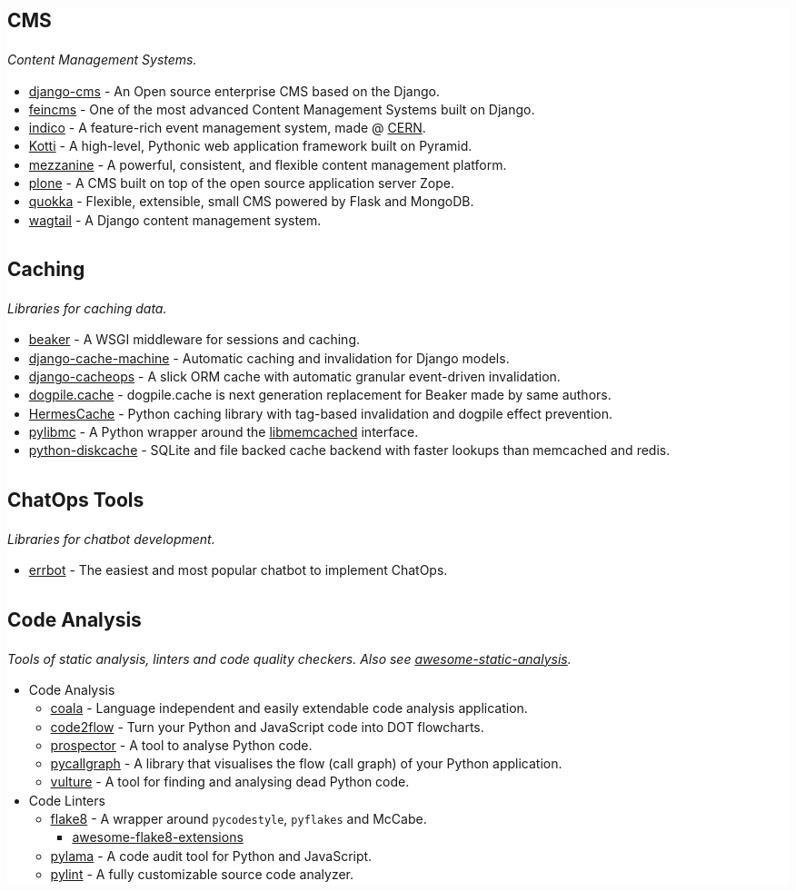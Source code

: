 ## CMS

*Content Management Systems.*

* [django-cms](https://www.django-cms.org/en/) - An Open source enterprise CMS based on the Django.
* [feincms](https://github.com/feincms/feincms) - One of the most advanced Content Management Systems built on Django.
* [indico](https://github.com/indico/indico) - A feature-rich event management system, made @ [CERN](https://en.wikipedia.org/wiki/CERN).
* [Kotti](https://github.com/Kotti/Kotti) - A high-level, Pythonic web application framework built on Pyramid.
* [mezzanine](https://github.com/stephenmcd/mezzanine) - A powerful, consistent, and flexible content management platform.
* [plone](https://plone.org/) - A CMS built on top of the open source application server Zope.
* [quokka](https://github.com/rochacbruno/quokka) - Flexible, extensible, small CMS powered by Flask and MongoDB.
* [wagtail](https://wagtail.io/) - A Django content management system.

## Caching

*Libraries for caching data.*

* [beaker](https://github.com/bbangert/beaker) - A WSGI middleware for sessions and caching.
* [django-cache-machine](https://github.com/django-cache-machine/django-cache-machine) - Automatic caching and invalidation for Django models.
* [django-cacheops](https://github.com/Suor/django-cacheops) - A slick ORM cache with automatic granular event-driven invalidation.
* [dogpile.cache](http://dogpilecache.readthedocs.io/en/latest/) - dogpile.cache is next generation replacement for Beaker made by same authors.
* [HermesCache](https://pypi.org/project/HermesCache/) - Python caching library with tag-based invalidation and dogpile effect prevention.
* [pylibmc](https://github.com/lericson/pylibmc) - A Python wrapper around the [libmemcached](https://libmemcached.org/libMemcached.html) interface.
* [python-diskcache](http://www.grantjenks.com/docs/diskcache/) - SQLite and file backed cache backend with faster lookups than memcached and redis.

## ChatOps Tools

*Libraries for chatbot development.*

* [errbot](https://github.com/errbotio/errbot/) - The easiest and most popular chatbot to implement ChatOps.

## Code Analysis

*Tools of static analysis, linters and code quality checkers. Also see [awesome-static-analysis](https://github.com/mre/awesome-static-analysis).*

* Code Analysis
    * [coala](https://github.com/coala/coala/) - Language independent and easily extendable code analysis application.
    * [code2flow](https://github.com/scottrogowski/code2flow) - Turn your Python and JavaScript code into DOT flowcharts.
    * [prospector](https://github.com/PyCQA/prospector) - A tool to analyse Python code.
    * [pycallgraph](https://github.com/gak/pycallgraph) - A library that visualises the flow (call graph) of your Python application.
    * [vulture](https://github.com/jendrikseipp/vulture) - A tool for finding and analysing dead Python code.
* Code Linters
    * [flake8](https://pypi.org/project/flake8/) - A wrapper around `pycodestyle`, `pyflakes` and McCabe.
        * [awesome-flake8-extensions](https://github.com/DmytroLitvinov/awesome-flake8-extensions)
    * [pylama](https://github.com/klen/pylama) - A code audit tool for Python and JavaScript.
    * [pylint](https://www.pylint.org/) - A fully customizable source code analyzer.